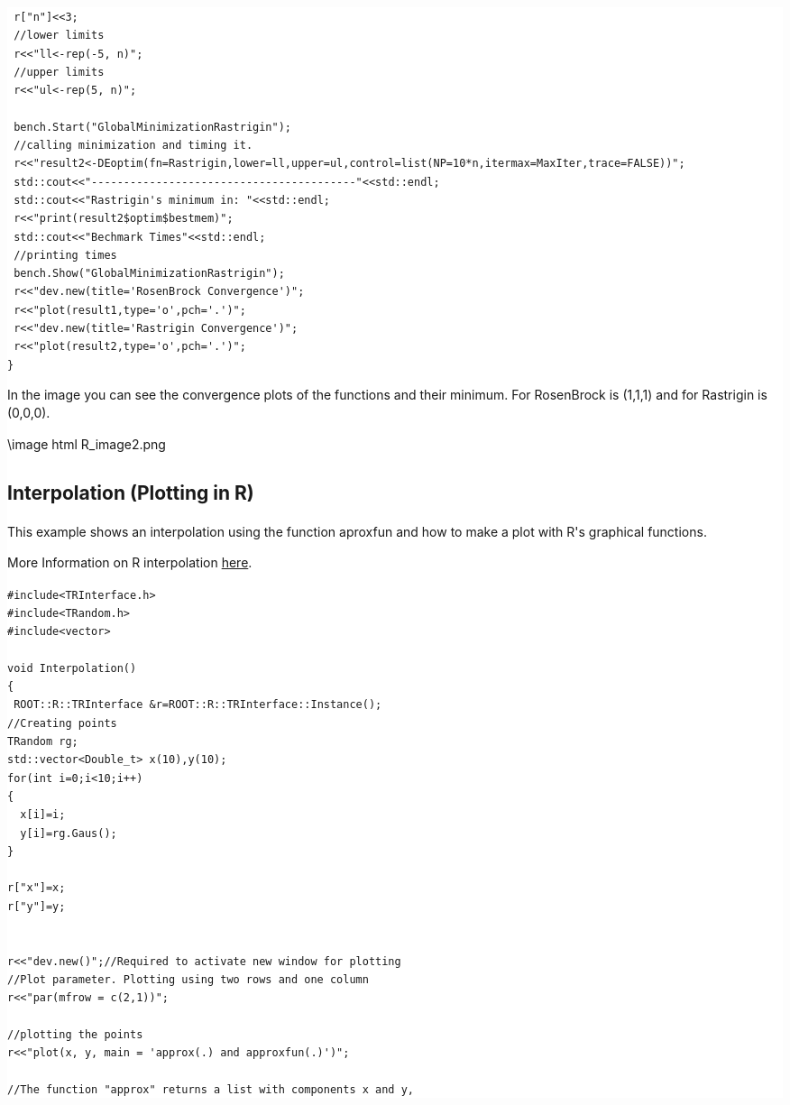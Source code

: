 ~~~{.cxx}
 r["n"]<<3;
 //lower limits
 r<<"ll<-rep(-5, n)";
 //upper limits
 r<<"ul<-rep(5, n)";

 bench.Start("GlobalMinimizationRastrigin");
 //calling minimization and timing it.
 r<<"result2<-DEoptim(fn=Rastrigin,lower=ll,upper=ul,control=list(NP=10*n,itermax=MaxIter,trace=FALSE))";
 std::cout<<"-----------------------------------------"<<std::endl;
 std::cout<<"Rastrigin's minimum in: "<<std::endl;
 r<<"print(result2$optim$bestmem)";
 std::cout<<"Bechmark Times"<<std::endl;
 //printing times
 bench.Show("GlobalMinimizationRastrigin");
 r<<"dev.new(title='RosenBrock Convergence')";
 r<<"plot(result1,type='o',pch='.')";
 r<<"dev.new(title='Rastrigin Convergence')";
 r<<"plot(result2,type='o',pch='.')";
}
~~~
In the image you can see the convergence plots of the functions and their minimum.
For RosenBrock is (1,1,1) and for Rastrigin is (0,0,0).

\image html R_image2.png

## Interpolation (Plotting in R)
This example shows an interpolation using the function aproxfun and how to make a plot with R's
graphical functions.

More Information on R interpolation
[here](http://stat.ethz.ch/R-manual/R-patched/library/stats/html/approxfun.html).

~~~{.cxx}
#include<TRInterface.h>
#include<TRandom.h>
#include<vector>

void Interpolation()
{
 ROOT::R::TRInterface &r=ROOT::R::TRInterface::Instance();
//Creating points
TRandom rg;
std::vector<Double_t> x(10),y(10);
for(int i=0;i<10;i++)
{
  x[i]=i;
  y[i]=rg.Gaus();
}

r["x"]=x;
r["y"]=y;


r<<"dev.new()";//Required to activate new window for plotting
//Plot parameter. Plotting using two rows and one column
r<<"par(mfrow = c(2,1))";

//plotting the points
r<<"plot(x, y, main = 'approx(.) and approxfun(.)')";

//The function "approx" returns a list with components x and y,
~~~